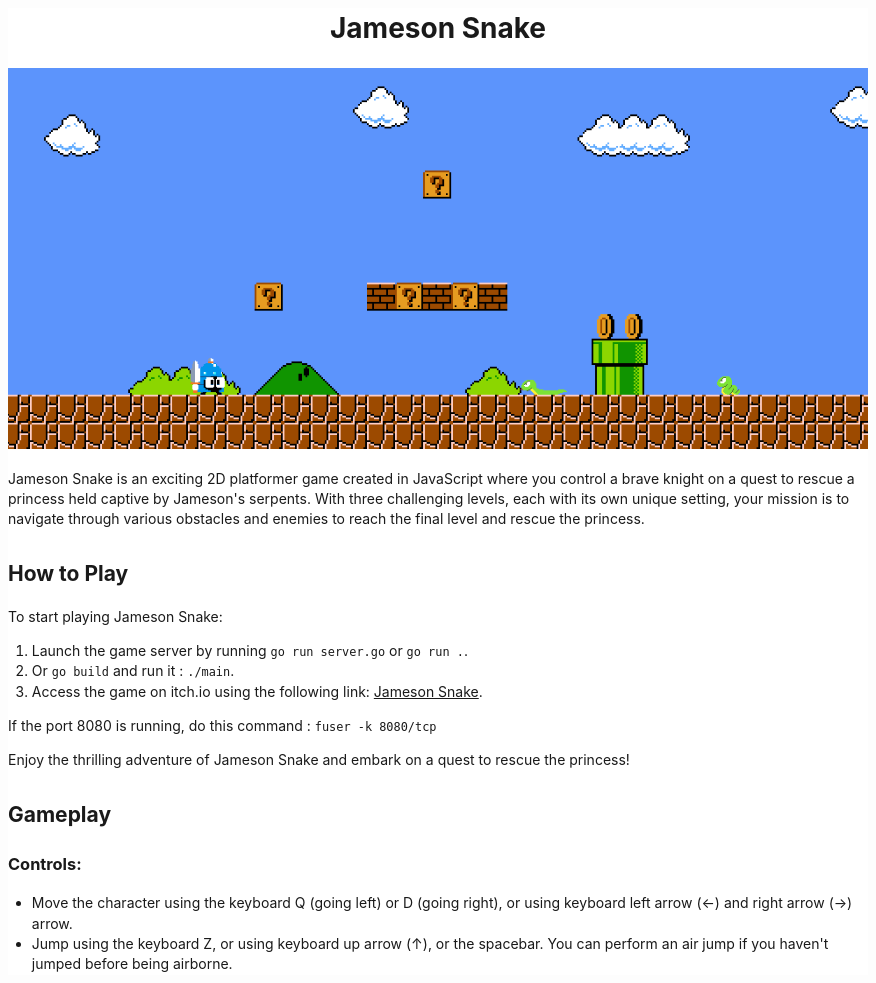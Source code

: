 <h1 align="center">Jameson Snake</h1>

<p align="center">
  <img src="src/picturesReadme/game.png" alt="game">
</p>

Jameson Snake is an exciting 2D platformer game created in JavaScript where you control a brave knight on a quest to rescue a princess held captive by Jameson's serpents. With three challenging levels, each with its own unique setting, your mission is to navigate through various obstacles and enemies to reach the final level and rescue the princess.


## How to Play

To start playing Jameson Snake:
1. Launch the game server by running `go run server.go` or `go run .`.
2. Or `go build` and run it : `./main`.
3. Access the game on itch.io using the following link: [Jameson Snake](https://rexgame.itch.io/jameson-snake).

If the port 8080 is running, do this command : `fuser -k 8080/tcp`

Enjoy the thrilling adventure of Jameson Snake and embark on a quest to rescue the princess!


## Gameplay

### Controls:
- Move the character using the keyboard Q (going left) or D (going right), or using keyboard left arrow (←) and right arrow (→) arrow.
- Jump using the keyboard Z, or using keyboard up arrow (↑), or the spacebar. You can perform an air jump if you haven't jumped before being airborne.
